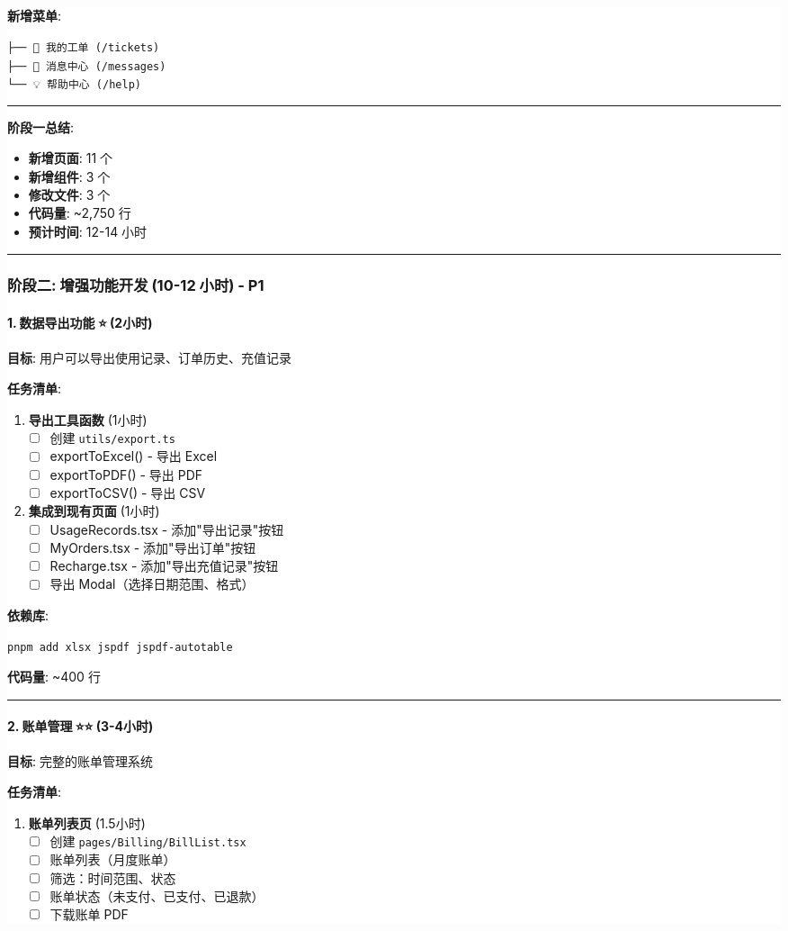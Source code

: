 **新增菜单**:
```
├── 🎫 我的工单 (/tickets)
├── 📨 消息中心 (/messages)
└── 💡 帮助中心 (/help)
```

---

**阶段一总结**:
- **新增页面**: 11 个
- **新增组件**: 3 个
- **修改文件**: 3 个
- **代码量**: ~2,750 行
- **预计时间**: 12-14 小时

---

### 阶段二: 增强功能开发 (10-12 小时) - P1

#### 1. 数据导出功能 ⭐ (2小时)

**目标**: 用户可以导出使用记录、订单历史、充值记录

**任务清单**:

1. **导出工具函数** (1小时)
   - [ ] 创建 `utils/export.ts`
   - [ ] exportToExcel() - 导出 Excel
   - [ ] exportToPDF() - 导出 PDF
   - [ ] exportToCSV() - 导出 CSV

2. **集成到现有页面** (1小时)
   - [ ] UsageRecords.tsx - 添加"导出记录"按钮
   - [ ] MyOrders.tsx - 添加"导出订单"按钮
   - [ ] Recharge.tsx - 添加"导出充值记录"按钮
   - [ ] 导出 Modal（选择日期范围、格式）

**依赖库**:
```bash
pnpm add xlsx jspdf jspdf-autotable
```

**代码量**: ~400 行

---

#### 2. 账单管理 ⭐⭐ (3-4小时)

**目标**: 完整的账单管理系统

**任务清单**:

1. **账单列表页** (1.5小时)
   - [ ] 创建 `pages/Billing/BillList.tsx`
   - [ ] 账单列表（月度账单）
   - [ ] 筛选：时间范围、状态
   - [ ] 账单状态（未支付、已支付、已退款）
   - [ ] 下载账单 PDF
